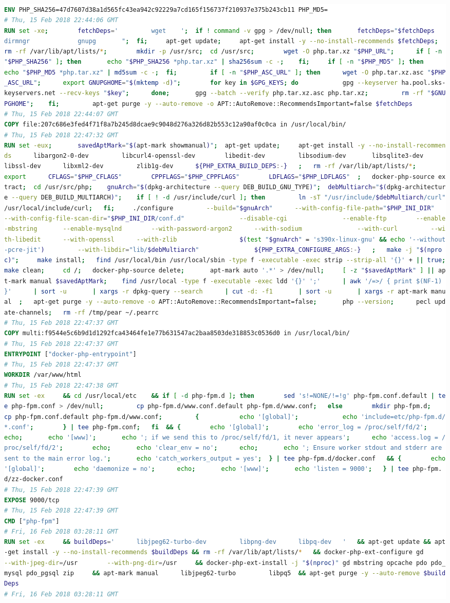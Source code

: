 ```dockerfile
ENV PHP_SHA256=47d7607d38a1d565fc43ea942c92229a7cd165f156737f210937e375b243cb11 PHP_MD5=
# Thu, 15 Feb 2018 22:44:06 GMT
RUN set -xe; 		fetchDeps=' 		wget 	'; 	if ! command -v gpg > /dev/null; then 		fetchDeps="$fetchDeps 			dirmngr 			gnupg 		"; 	fi; 	apt-get update; 	apt-get install -y --no-install-recommends $fetchDeps; 	rm -rf /var/lib/apt/lists/*; 		mkdir -p /usr/src; 	cd /usr/src; 		wget -O php.tar.xz "$PHP_URL"; 		if [ -n "$PHP_SHA256" ]; then 		echo "$PHP_SHA256 *php.tar.xz" | sha256sum -c -; 	fi; 	if [ -n "$PHP_MD5" ]; then 		echo "$PHP_MD5 *php.tar.xz" | md5sum -c -; 	fi; 		if [ -n "$PHP_ASC_URL" ]; then 		wget -O php.tar.xz.asc "$PHP_ASC_URL"; 		export GNUPGHOME="$(mktemp -d)"; 		for key in $GPG_KEYS; do 			gpg --keyserver ha.pool.sks-keyservers.net --recv-keys "$key"; 		done; 		gpg --batch --verify php.tar.xz.asc php.tar.xz; 		rm -rf "$GNUPGHOME"; 	fi; 		apt-get purge -y --auto-remove -o APT::AutoRemove::RecommendsImportant=false $fetchDeps
# Thu, 15 Feb 2018 22:44:07 GMT
COPY file:207c686e3fed4f71f8a7b245d8dcae9c9048d276a326d82b553c12a90af0c0ca in /usr/local/bin/ 
# Thu, 15 Feb 2018 22:47:32 GMT
RUN set -eux; 		savedAptMark="$(apt-mark showmanual)"; 	apt-get update; 	apt-get install -y --no-install-recommends 		libargon2-0-dev 		libcurl4-openssl-dev 		libedit-dev 		libsodium-dev 		libsqlite3-dev 		libssl-dev 		libxml2-dev 		zlib1g-dev 		${PHP_EXTRA_BUILD_DEPS:-} 	; 	rm -rf /var/lib/apt/lists/*; 		export 		CFLAGS="$PHP_CFLAGS" 		CPPFLAGS="$PHP_CPPFLAGS" 		LDFLAGS="$PHP_LDFLAGS" 	; 	docker-php-source extract; 	cd /usr/src/php; 	gnuArch="$(dpkg-architecture --query DEB_BUILD_GNU_TYPE)"; 	debMultiarch="$(dpkg-architecture --query DEB_BUILD_MULTIARCH)"; 	if [ ! -d /usr/include/curl ]; then 		ln -sT "/usr/include/$debMultiarch/curl" /usr/local/include/curl; 	fi; 	./configure 		--build="$gnuArch" 		--with-config-file-path="$PHP_INI_DIR" 		--with-config-file-scan-dir="$PHP_INI_DIR/conf.d" 				--disable-cgi 				--enable-ftp 		--enable-mbstring 		--enable-mysqlnd 		--with-password-argon2 		--with-sodium 				--with-curl 		--with-libedit 		--with-openssl 		--with-zlib 				$(test "$gnuArch" = 's390x-linux-gnu' && echo '--without-pcre-jit') 		--with-libdir="lib/$debMultiarch" 				${PHP_EXTRA_CONFIGURE_ARGS:-} 	; 	make -j "$(nproc)"; 	make install; 	find /usr/local/bin /usr/local/sbin -type f -executable -exec strip --strip-all '{}' + || true; 	make clean; 	cd /; 	docker-php-source delete; 		apt-mark auto '.*' > /dev/null; 	[ -z "$savedAptMark" ] || apt-mark manual $savedAptMark; 	find /usr/local -type f -executable -exec ldd '{}' ';' 		| awk '/=>/ { print $(NF-1) }' 		| sort -u 		| xargs -r dpkg-query --search 		| cut -d: -f1 		| sort -u 		| xargs -r apt-mark manual 	; 	apt-get purge -y --auto-remove -o APT::AutoRemove::RecommendsImportant=false; 		php --version; 		pecl update-channels; 	rm -rf /tmp/pear ~/.pearrc
# Thu, 15 Feb 2018 22:47:37 GMT
COPY multi:f9544e5c6b9d1d1292fca43464fe1e77b631547ac2baa8503de318853c0536d0 in /usr/local/bin/ 
# Thu, 15 Feb 2018 22:47:37 GMT
ENTRYPOINT ["docker-php-entrypoint"]
# Thu, 15 Feb 2018 22:47:37 GMT
WORKDIR /var/www/html
# Thu, 15 Feb 2018 22:47:38 GMT
RUN set -ex 	&& cd /usr/local/etc 	&& if [ -d php-fpm.d ]; then 		sed 's!=NONE/!=!g' php-fpm.conf.default | tee php-fpm.conf > /dev/null; 		cp php-fpm.d/www.conf.default php-fpm.d/www.conf; 	else 		mkdir php-fpm.d; 		cp php-fpm.conf.default php-fpm.d/www.conf; 		{ 			echo '[global]'; 			echo 'include=etc/php-fpm.d/*.conf'; 		} | tee php-fpm.conf; 	fi 	&& { 		echo '[global]'; 		echo 'error_log = /proc/self/fd/2'; 		echo; 		echo '[www]'; 		echo '; if we send this to /proc/self/fd/1, it never appears'; 		echo 'access.log = /proc/self/fd/2'; 		echo; 		echo 'clear_env = no'; 		echo; 		echo '; Ensure worker stdout and stderr are sent to the main error log.'; 		echo 'catch_workers_output = yes'; 	} | tee php-fpm.d/docker.conf 	&& { 		echo '[global]'; 		echo 'daemonize = no'; 		echo; 		echo '[www]'; 		echo 'listen = 9000'; 	} | tee php-fpm.d/zz-docker.conf
# Thu, 15 Feb 2018 22:47:39 GMT
EXPOSE 9000/tcp
# Thu, 15 Feb 2018 22:47:39 GMT
CMD ["php-fpm"]
# Fri, 16 Feb 2018 03:28:11 GMT
RUN set -ex 	&& buildDeps=' 		libjpeg62-turbo-dev 		libpng-dev 		libpq-dev 	' 	&& apt-get update && apt-get install -y --no-install-recommends $buildDeps && rm -rf /var/lib/apt/lists/* 	&& docker-php-ext-configure gd 		--with-jpeg-dir=/usr 		--with-png-dir=/usr 	&& docker-php-ext-install -j "$(nproc)" gd mbstring opcache pdo pdo_mysql pdo_pgsql zip 	&& apt-mark manual 		libjpeg62-turbo 		libpq5 	&& apt-get purge -y --auto-remove $buildDeps
# Fri, 16 Feb 2018 03:28:11 GMT
```